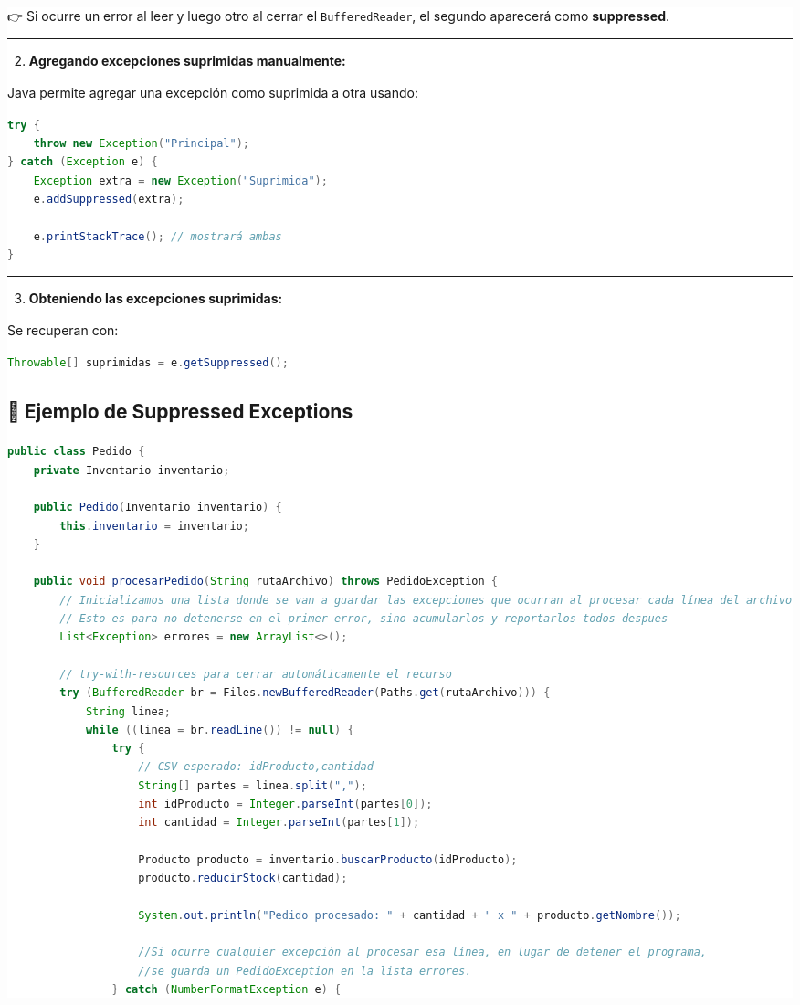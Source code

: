 👉 Si ocurre un error al leer y luego otro al cerrar el `BufferedReader`, el segundo aparecerá como **suppressed**.

---

2. **Agregando excepciones suprimidas manualmente:**

Java permite agregar una excepción como suprimida a otra usando:

```java
try {
    throw new Exception("Principal");
} catch (Exception e) {
    Exception extra = new Exception("Suprimida");
    e.addSuppressed(extra);

    e.printStackTrace(); // mostrará ambas
}
```

---

3. **Obteniendo las excepciones suprimidas:**

Se recuperan con:

```java
Throwable[] suprimidas = e.getSuppressed();
```

## 🔹 Ejemplo de **Suppressed Exceptions**
```java
public class Pedido {
    private Inventario inventario;

    public Pedido(Inventario inventario) {
        this.inventario = inventario;
    }

    public void procesarPedido(String rutaArchivo) throws PedidoException {
        // Inicializamos una lista donde se van a guardar las excepciones que ocurran al procesar cada línea del archivo
        // Esto es para no detenerse en el primer error, sino acumularlos y reportarlos todos despues
        List<Exception> errores = new ArrayList<>();

        // try-with-resources para cerrar automáticamente el recurso
        try (BufferedReader br = Files.newBufferedReader(Paths.get(rutaArchivo))) {
            String linea;
            while ((linea = br.readLine()) != null) {
                try {
                    // CSV esperado: idProducto,cantidad
                    String[] partes = linea.split(",");
                    int idProducto = Integer.parseInt(partes[0]);
                    int cantidad = Integer.parseInt(partes[1]);

                    Producto producto = inventario.buscarProducto(idProducto);
                    producto.reducirStock(cantidad);

                    System.out.println("Pedido procesado: " + cantidad + " x " + producto.getNombre());

                    //Si ocurre cualquier excepción al procesar esa línea, en lugar de detener el programa, 
                    //se guarda un PedidoException en la lista errores.
                } catch (NumberFormatException e) {
```